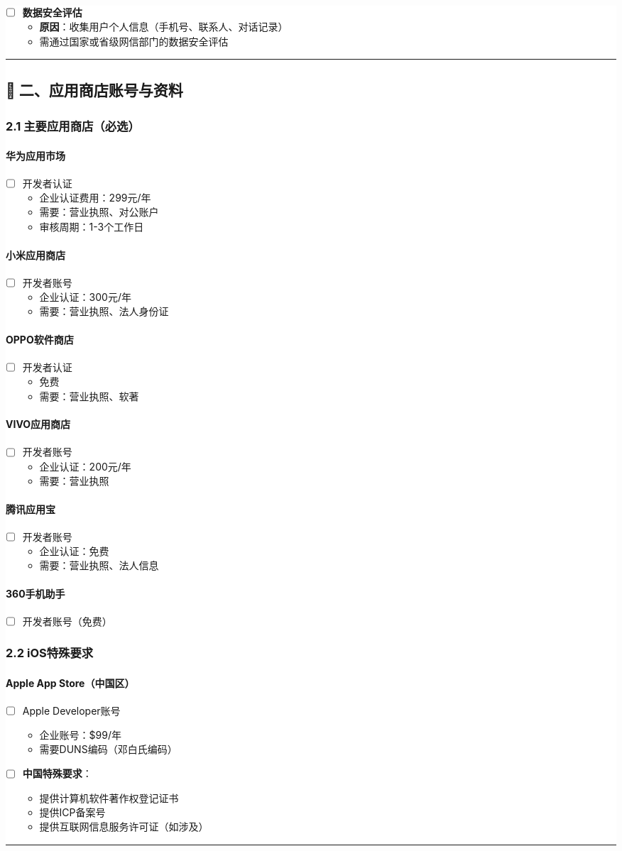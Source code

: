 - [ ] **数据安全评估**
  - **原因**：收集用户个人信息（手机号、联系人、对话记录）
  - 需通过国家或省级网信部门的数据安全评估

---

## 🏪 二、应用商店账号与资料

### 2.1 主要应用商店（必选）

#### **华为应用市场**
- [ ] 开发者认证
  - 企业认证费用：299元/年
  - 需要：营业执照、对公账户
  - 审核周期：1-3个工作日

#### **小米应用商店**
- [ ] 开发者账号
  - 企业认证：300元/年
  - 需要：营业执照、法人身份证

#### **OPPO软件商店**
- [ ] 开发者认证
  - 免费
  - 需要：营业执照、软著

#### **VIVO应用商店**
- [ ] 开发者账号
  - 企业认证：200元/年
  - 需要：营业执照

#### **腾讯应用宝**
- [ ] 开发者账号
  - 企业认证：免费
  - 需要：营业执照、法人信息

#### **360手机助手**
- [ ] 开发者账号（免费）

### 2.2 iOS特殊要求

#### **Apple App Store（中国区）**
- [ ] Apple Developer账号
  - 企业账号：$99/年
  - 需要DUNS编码（邓白氏编码）

- [ ] **中国特殊要求**：
  - 提供计算机软件著作权登记证书
  - 提供ICP备案号
  - 提供互联网信息服务许可证（如涉及）

---